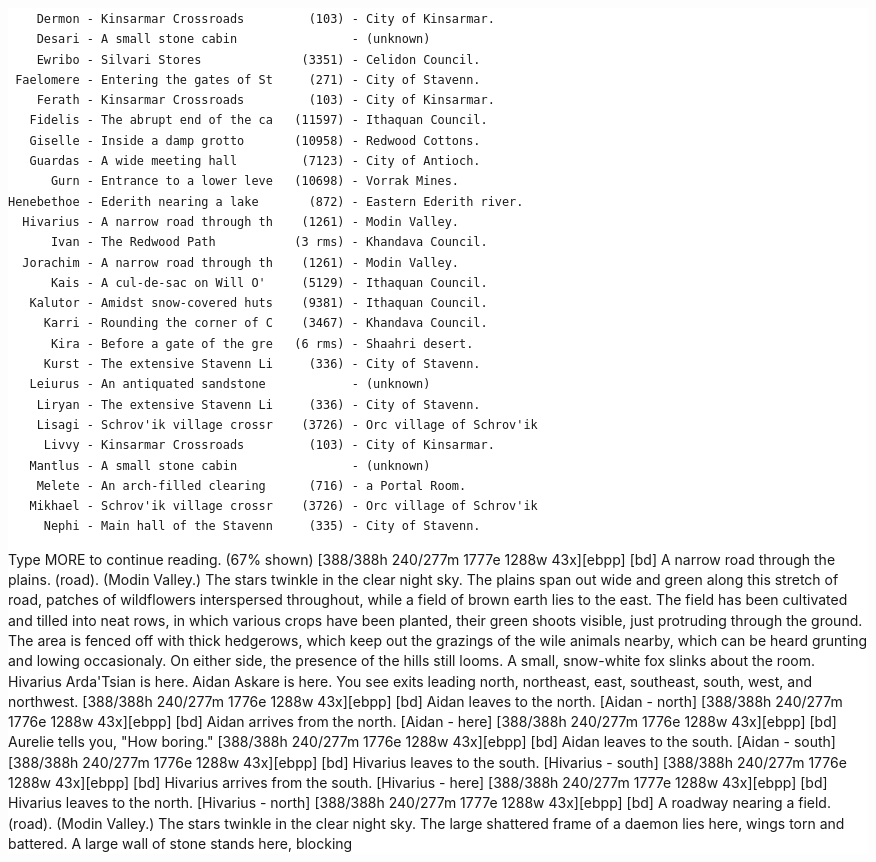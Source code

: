         Dermon - Kinsarmar Crossroads         (103) - City of Kinsarmar.
        Desari - A small stone cabin                - (unknown)
        Ewribo - Silvari Stores              (3351) - Celidon Council.
     Faelomere - Entering the gates of St     (271) - City of Stavenn.
        Ferath - Kinsarmar Crossroads         (103) - City of Kinsarmar.
       Fidelis - The abrupt end of the ca   (11597) - Ithaquan Council.
       Giselle - Inside a damp grotto       (10958) - Redwood Cottons.
       Guardas - A wide meeting hall         (7123) - City of Antioch.
          Gurn - Entrance to a lower leve   (10698) - Vorrak Mines.
    Henebethoe - Ederith nearing a lake       (872) - Eastern Ederith river.
      Hivarius - A narrow road through th    (1261) - Modin Valley.
          Ivan - The Redwood Path           (3 rms) - Khandava Council.
      Jorachim - A narrow road through th    (1261) - Modin Valley.
          Kais - A cul-de-sac on Will O'     (5129) - Ithaquan Council.
       Kalutor - Amidst snow-covered huts    (9381) - Ithaquan Council.
         Karri - Rounding the corner of C    (3467) - Khandava Council.
          Kira - Before a gate of the gre   (6 rms) - Shaahri desert.
         Kurst - The extensive Stavenn Li     (336) - City of Stavenn.
       Leiurus - An antiquated sandstone            - (unknown)
        Liryan - The extensive Stavenn Li     (336) - City of Stavenn.
        Lisagi - Schrov'ik village crossr    (3726) - Orc village of Schrov'ik
         Livvy - Kinsarmar Crossroads         (103) - City of Kinsarmar.
       Mantlus - A small stone cabin                - (unknown)
        Melete - An arch-filled clearing      (716) - a Portal Room.
       Mikhael - Schrov'ik village crossr    (3726) - Orc village of Schrov'ik
         Nephi - Main hall of the Stavenn     (335) - City of Stavenn.
Type MORE to continue reading. (67% shown)
[388/388h 240/277m 1777e 1288w 43x][ebpp] [bd] A narrow road through the plains. (road). (Modin Valley.)
The stars twinkle in the clear night sky. The plains span out wide and green 
along this stretch of road, patches of wildflowers interspersed throughout, 
while a field of brown earth lies to the east. The field has been cultivated 
and tilled into neat rows, in which various crops have been planted, their 
green shoots visible, just protruding through the ground. The area is fenced 
off with thick hedgerows, which keep out the grazings of the wile animals 
nearby, which can be heard grunting and lowing occasionaly. On either side, the
presence of the hills still looms. A small, snow-white fox slinks about the 
room. Hivarius Arda'Tsian is here. Aidan Askare is here.
You see exits leading north, northeast, east, southeast, south, west, and 
northwest.
[388/388h 240/277m 1776e 1288w 43x][ebpp] [bd] 
Aidan leaves to the north.
[Aidan - north]
[388/388h 240/277m 1776e 1288w 43x][ebpp] [bd] 
Aidan arrives from the north.
[Aidan - here]
[388/388h 240/277m 1776e 1288w 43x][ebpp] [bd] 
Aurelie tells you, "How boring."
[388/388h 240/277m 1776e 1288w 43x][ebpp] [bd] 
Aidan leaves to the south.
[Aidan - south]
[388/388h 240/277m 1776e 1288w 43x][ebpp] [bd] 
Hivarius leaves to the south.
[Hivarius - south]
[388/388h 240/277m 1776e 1288w 43x][ebpp] [bd] 
Hivarius arrives from the south.
[Hivarius - here]
[388/388h 240/277m 1777e 1288w 43x][ebpp] [bd] 
Hivarius leaves to the north.
[Hivarius - north]
[388/388h 240/277m 1777e 1288w 43x][ebpp] [bd] 
A roadway nearing a field. (road). (Modin Valley.)
The stars twinkle in the clear night sky. The large shattered frame of a daemon
lies here, wings torn and battered. A large wall of stone stands here, blocking
